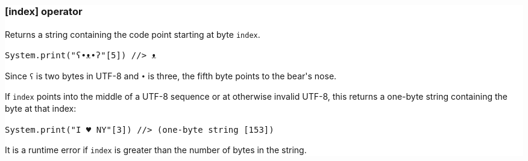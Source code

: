 ### **[**index**]** operator

Returns a string containing the code point starting at byte `index`.

<pre class="snippet">
System.print("ʕ•ᴥ•ʔ"[5]) //> ᴥ
</pre>

Since `ʕ` is two bytes in UTF-8 and `•` is three, the fifth byte points to the
bear's nose.

If `index` points into the middle of a UTF-8 sequence or at otherwise invalid
UTF-8, this returns a one-byte string containing the byte at that index:

<pre class="snippet">
System.print("I ♥ NY"[3]) //> (one-byte string [153])
</pre>

It is a runtime error if `index` is greater than the number of bytes in the
string.


[iterator protocol]: ../../control-flow.html#the-iterator-protocol